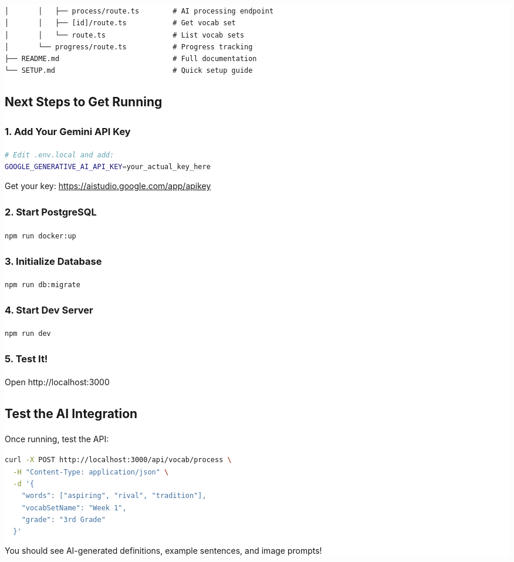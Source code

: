 ```
│       │   ├── process/route.ts        # AI processing endpoint
│       │   ├── [id]/route.ts           # Get vocab set
│       │   └── route.ts                # List vocab sets
│       └── progress/route.ts           # Progress tracking
├── README.md                           # Full documentation
└── SETUP.md                            # Quick setup guide
```

## Next Steps to Get Running

### 1. Add Your Gemini API Key
```bash
# Edit .env.local and add:
GOOGLE_GENERATIVE_AI_API_KEY=your_actual_key_here
```

Get your key: https://aistudio.google.com/app/apikey

### 2. Start PostgreSQL
```bash
npm run docker:up
```

### 3. Initialize Database
```bash
npm run db:migrate
```

### 4. Start Dev Server
```bash
npm run dev
```

### 5. Test It!
Open http://localhost:3000

## Test the AI Integration

Once running, test the API:

```bash
curl -X POST http://localhost:3000/api/vocab/process \
  -H "Content-Type: application/json" \
  -d '{
    "words": ["aspiring", "rival", "tradition"],
    "vocabSetName": "Week 1",
    "grade": "3rd Grade"
  }'
```

You should see AI-generated definitions, example sentences, and image prompts!
